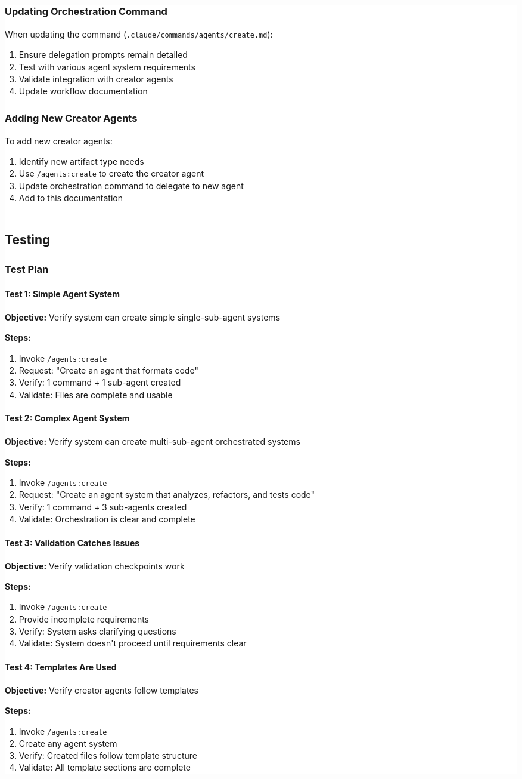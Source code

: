 ### Updating Orchestration Command
When updating the command (`.claude/commands/agents/create.md`):
1. Ensure delegation prompts remain detailed
2. Test with various agent system requirements
3. Validate integration with creator agents
4. Update workflow documentation

### Adding New Creator Agents
To add new creator agents:
1. Identify new artifact type needs
2. Use `/agents:create` to create the creator agent
3. Update orchestration command to delegate to new agent
4. Add to this documentation

---

## Testing

### Test Plan

#### Test 1: Simple Agent System
**Objective:** Verify system can create simple single-sub-agent systems

**Steps:**
1. Invoke `/agents:create`
2. Request: "Create an agent that formats code"
3. Verify: 1 command + 1 sub-agent created
4. Validate: Files are complete and usable

#### Test 2: Complex Agent System
**Objective:** Verify system can create multi-sub-agent orchestrated systems

**Steps:**
1. Invoke `/agents:create`
2. Request: "Create an agent system that analyzes, refactors, and tests code"
3. Verify: 1 command + 3 sub-agents created
4. Validate: Orchestration is clear and complete

#### Test 3: Validation Catches Issues
**Objective:** Verify validation checkpoints work

**Steps:**
1. Invoke `/agents:create`
2. Provide incomplete requirements
3. Verify: System asks clarifying questions
4. Validate: System doesn't proceed until requirements clear

#### Test 4: Templates Are Used
**Objective:** Verify creator agents follow templates

**Steps:**
1. Invoke `/agents:create`
2. Create any agent system
3. Verify: Created files follow template structure
4. Validate: All template sections are complete
